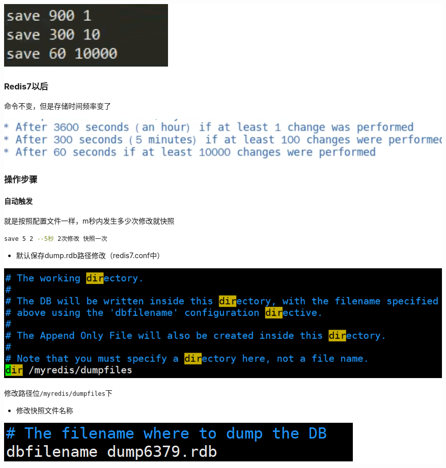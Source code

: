 ![image-20230418221649241](./assets/image-20230418221649241.png)

### Redis7以后

命令不变，但是存储时间频率变了

![image-20230418221831213](./assets/image-20230418221831213.png)

### 操作步骤

#### 自动触发

就是按照配置文件一样，m秒内发生多少次修改就快照

```bash
save 5 2 --5秒 2次修改 快照一次
```

- 默认保存dump.rdb路径修改（redis7.conf中）

![image-20230418222642289](./assets/image-20230418222642289.png)

修改路径位`/myredis/dumpfiles`下

- 修改快照文件名称

![image-20230418222846066](./assets/image-20230418222846066.png)
